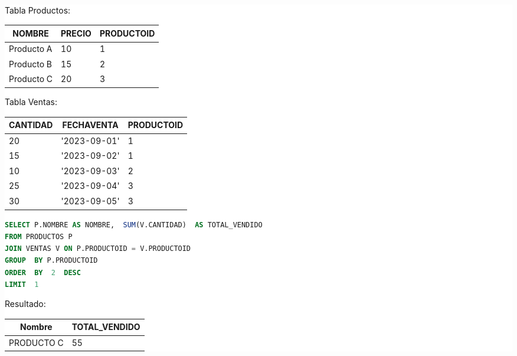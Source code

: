 Tabla Productos:

| NOMBRE     | PRECIO | PRODUCTOID |
|------------|--------|------------|
| Producto A | 10     | 1          |
| Producto B | 15     | 2          |
| Producto C | 20     | 3          |

Tabla Ventas:

| CANTIDAD | FECHAVENTA   | PRODUCTOID |
|----------|--------------|------------|
| 20       | '2023-09-01' | 1          |
| 15       | '2023-09-02' | 1          |
| 10       | '2023-09-03' | 2          |
| 25       | '2023-09-04' | 3          |
| 30       | '2023-09-05' | 3          |

```sql
SELECT P.NOMBRE AS NOMBRE,  SUM(V.CANTIDAD)  AS TOTAL_VENDIDO
FROM PRODUCTOS P
JOIN VENTAS V ON P.PRODUCTOID = V.PRODUCTOID
GROUP  BY P.PRODUCTOID
ORDER  BY  2  DESC
LIMIT  1
```

Resultado:

|Nombre| TOTAL_VENDIDO  |
|--|--|
| PRODUCTO C | 55 |